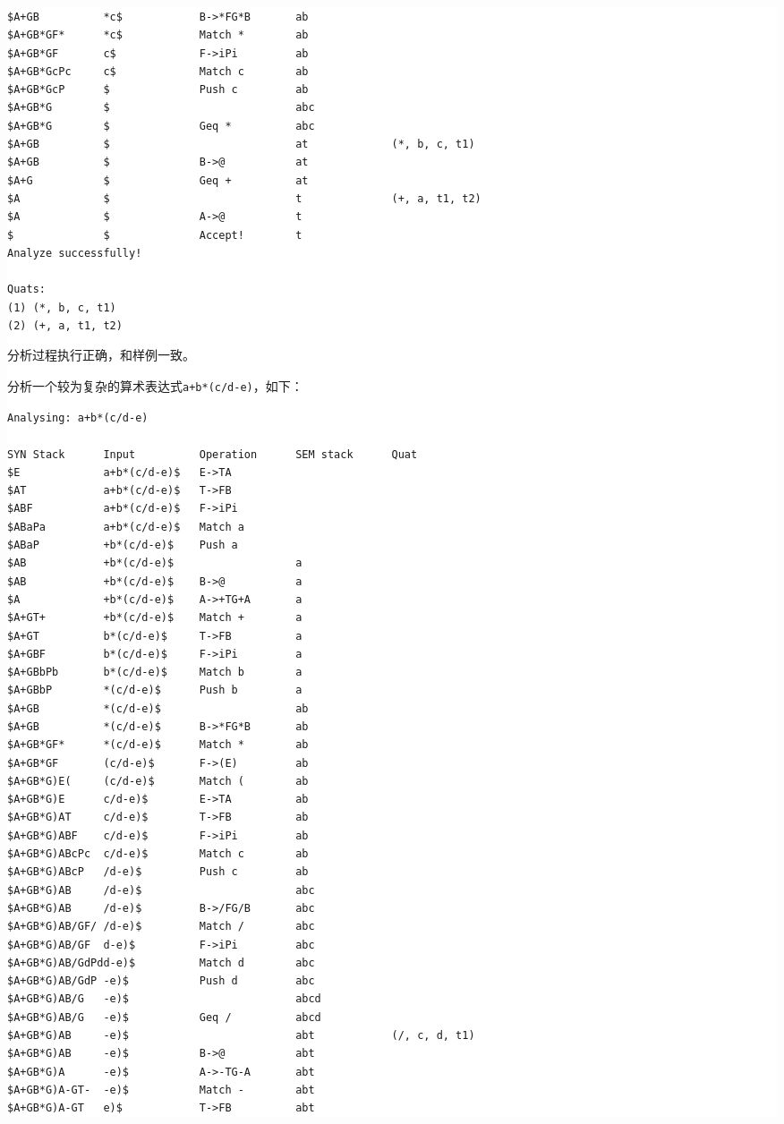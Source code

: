 ```
$A+GB          *c$            B->*FG*B       ab
$A+GB*GF*      *c$            Match *        ab
$A+GB*GF       c$             F->iPi         ab
$A+GB*GcPc     c$             Match c        ab
$A+GB*GcP      $              Push c         ab
$A+GB*G        $                             abc
$A+GB*G        $              Geq *          abc
$A+GB          $                             at             (*, b, c, t1)
$A+GB          $              B->@           at
$A+G           $              Geq +          at
$A             $                             t              (+, a, t1, t2)
$A             $              A->@           t
$              $              Accept!        t
Analyze successfully!

Quats:
(1) (*, b, c, t1)
(2) (+, a, t1, t2)
```

分析过程执行正确，和样例一致。

分析一个较为复杂的算术表达式`a+b*(c/d-e)`，如下：

```
Analysing: a+b*(c/d-e)

SYN Stack      Input          Operation      SEM stack      Quat
$E             a+b*(c/d-e)$   E->TA
$AT            a+b*(c/d-e)$   T->FB
$ABF           a+b*(c/d-e)$   F->iPi
$ABaPa         a+b*(c/d-e)$   Match a
$ABaP          +b*(c/d-e)$    Push a
$AB            +b*(c/d-e)$                   a
$AB            +b*(c/d-e)$    B->@           a
$A             +b*(c/d-e)$    A->+TG+A       a
$A+GT+         +b*(c/d-e)$    Match +        a
$A+GT          b*(c/d-e)$     T->FB          a
$A+GBF         b*(c/d-e)$     F->iPi         a
$A+GBbPb       b*(c/d-e)$     Match b        a
$A+GBbP        *(c/d-e)$      Push b         a
$A+GB          *(c/d-e)$                     ab
$A+GB          *(c/d-e)$      B->*FG*B       ab
$A+GB*GF*      *(c/d-e)$      Match *        ab
$A+GB*GF       (c/d-e)$       F->(E)         ab
$A+GB*G)E(     (c/d-e)$       Match (        ab
$A+GB*G)E      c/d-e)$        E->TA          ab
$A+GB*G)AT     c/d-e)$        T->FB          ab
$A+GB*G)ABF    c/d-e)$        F->iPi         ab
$A+GB*G)ABcPc  c/d-e)$        Match c        ab
$A+GB*G)ABcP   /d-e)$         Push c         ab
$A+GB*G)AB     /d-e)$                        abc
$A+GB*G)AB     /d-e)$         B->/FG/B       abc
$A+GB*G)AB/GF/ /d-e)$         Match /        abc
$A+GB*G)AB/GF  d-e)$          F->iPi         abc
$A+GB*G)AB/GdPdd-e)$          Match d        abc
$A+GB*G)AB/GdP -e)$           Push d         abc
$A+GB*G)AB/G   -e)$                          abcd
$A+GB*G)AB/G   -e)$           Geq /          abcd
$A+GB*G)AB     -e)$                          abt            (/, c, d, t1)
$A+GB*G)AB     -e)$           B->@           abt
$A+GB*G)A      -e)$           A->-TG-A       abt
$A+GB*G)A-GT-  -e)$           Match -        abt
$A+GB*G)A-GT   e)$            T->FB          abt
```